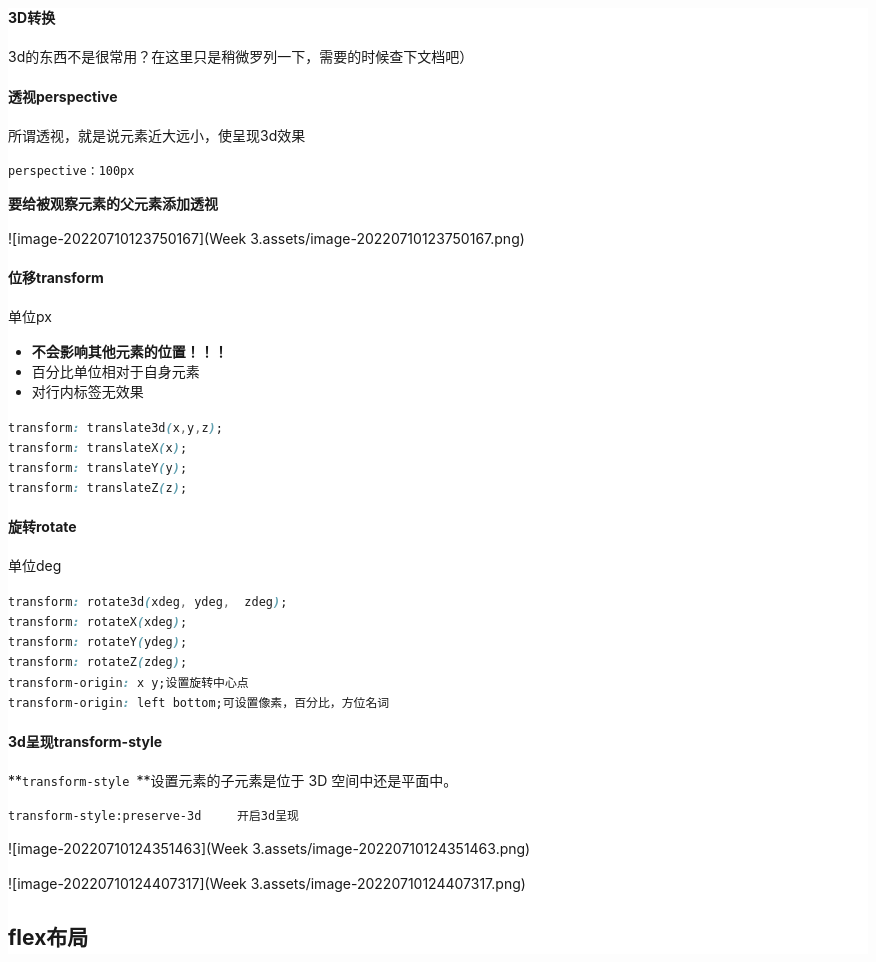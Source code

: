 #### 3D转换

3d的东西不是很常用？在这里只是稍微罗列一下，需要的时候查下文档吧）

#### 透视perspective

所谓透视，就是说元素近大远小，使呈现3d效果

```html
perspective：100px
```

**要给被观察元素的父元素添加透视**

![image-20220710123750167](Week 3.assets/image-20220710123750167.png)

#### 位移transform

单位px

- **不会影响其他元素的位置！！！**
- 百分比单位相对于自身元素
- 对行内标签无效果

```css
transform: translate3d(x,y,z);
transform: translateX(x);
transform: translateY(y);
transform: translateZ(z);
```

#### 旋转rotate

单位deg

```css
transform: rotate3d(xdeg, ydeg,  zdeg);
transform: rotateX(xdeg);
transform: rotateY(ydeg);
transform: rotateZ(zdeg);
transform-origin: x y;设置旋转中心点
transform-origin: left bottom;可设置像素，百分比，方位名词
```

#### 3d呈现transform-style

**`transform-style `**设置元素的子元素是位于 3D 空间中还是平面中。

```html
transform-style:preserve-3d		开启3d呈现
```

![image-20220710124351463](Week 3.assets/image-20220710124351463.png)

![image-20220710124407317](Week 3.assets/image-20220710124407317.png)

## flex布局
